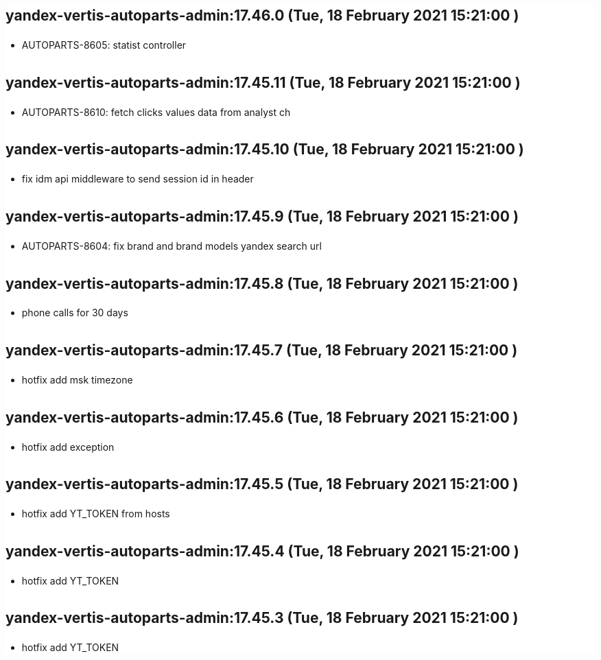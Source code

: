 ## yandex-vertis-autoparts-admin:17.46.0 (Tue, 18 February 2021 15:21:00 )

 * AUTOPARTS-8605: statist controller

## yandex-vertis-autoparts-admin:17.45.11 (Tue, 18 February 2021 15:21:00 )

 * AUTOPARTS-8610: fetch clicks values data from analyst ch

## yandex-vertis-autoparts-admin:17.45.10 (Tue, 18 February 2021 15:21:00 )

 * fix idm api middleware to send session id in header

## yandex-vertis-autoparts-admin:17.45.9 (Tue, 18 February 2021 15:21:00 )

 * AUTOPARTS-8604: fix brand and brand models yandex search url

## yandex-vertis-autoparts-admin:17.45.8 (Tue, 18 February 2021 15:21:00 )

 * phone calls for 30 days

## yandex-vertis-autoparts-admin:17.45.7 (Tue, 18 February 2021 15:21:00 )

 * hotfix add msk timezone

## yandex-vertis-autoparts-admin:17.45.6 (Tue, 18 February 2021 15:21:00 )

 * hotfix add exception
 
## yandex-vertis-autoparts-admin:17.45.5 (Tue, 18 February 2021 15:21:00 )

 * hotfix add YT_TOKEN from hosts

## yandex-vertis-autoparts-admin:17.45.4 (Tue, 18 February 2021 15:21:00 )

 * hotfix add YT_TOKEN
 
## yandex-vertis-autoparts-admin:17.45.3 (Tue, 18 February 2021 15:21:00 )

 * hotfix add YT_TOKEN
